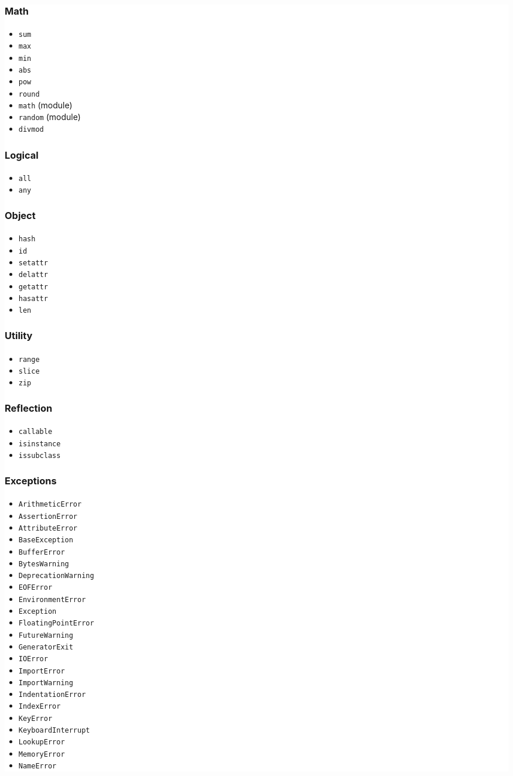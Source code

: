 ### Math

* `sum`
* `max`
* `min`
* `abs`
* `pow`
* `round`
* `math` (module)
* `random` (module)
* `divmod`

### Logical

* `all`
* `any`

### Object

* `hash`
* `id`
* `setattr`
* `delattr`
* `getattr`
* `hasattr`
* `len`

### Utility

* `range`
* `slice`
* `zip`

### Reflection

* `callable`
* `isinstance`
* `issubclass`

### Exceptions

* `ArithmeticError`
* `AssertionError`
* `AttributeError`
* `BaseException`
* `BufferError`
* `BytesWarning`
* `DeprecationWarning`
* `EOFError`
* `EnvironmentError`
* `Exception`
* `FloatingPointError`
* `FutureWarning`
* `GeneratorExit`
* `IOError`
* `ImportError`
* `ImportWarning`
* `IndentationError`
* `IndexError`
* `KeyError`
* `KeyboardInterrupt`
* `LookupError`
* `MemoryError`
* `NameError`